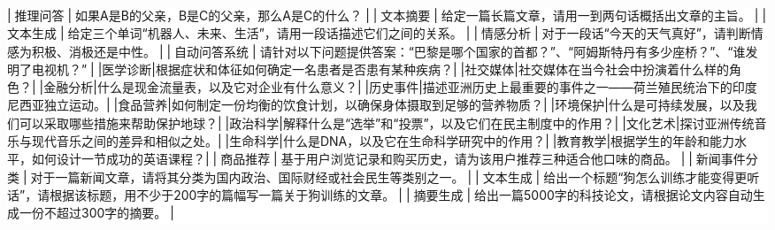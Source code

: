 | 推理问答             | 如果A是B的父亲，B是C的父亲，那么A是C的什么？                                                         |
| 文本摘要             | 给定一篇长篇文章，请用一到两句话概括出文章的主旨。                                                     |
| 文本生成             | 给定三个单词“机器人、未来、生活”，请用一段话描述它们之间的关系。                                          |
| 情感分析             | 对于一段话“今天的天气真好”，请判断情感为积极、消极还是中性。                                            |
| 自动问答系统         | 请针对以下问题提供答案：“巴黎是哪个国家的首都？”、“阿姆斯特丹有多少座桥？”、“谁发明了电视机？” |
|医学诊断|根据症状和体征如何确定一名患者是否患有某种疾病？|
|社交媒体|社交媒体在当今社会中扮演着什么样的角色？|
|金融分析|什么是现金流量表，以及它对企业有什么意义？|
|历史事件|描述亚洲历史上最重要的事件之一——荷兰殖民统治下的印度尼西亚独立运动。|
|食品营养|如何制定一份均衡的饮食计划，以确保身体摄取到足够的营养物质？|
|环境保护|什么是可持续发展，以及我们可以采取哪些措施来帮助保护地球？|
|政治科学|解释什么是“选举”和“投票”，以及它们在民主制度中的作用？|
|文化艺术|探讨亚洲传统音乐与现代音乐之间的差异和相似之处。|
|生命科学|什么是DNA，以及它在生命科学研究中的作用？|
|教育教学|根据学生的年龄和能力水平，如何设计一节成功的英语课程？|
| 商品推荐               | 基于用户浏览记录和购买历史，请为该用户推荐三种适合他口味的商品。                                                                       |
| 新闻事件分类           | 对于一篇新闻文章，请将其分类为国内政治、国际财经或社会民生等类别之一。                                                                   |
| 文本生成               | 给出一个标题“狗怎么训练才能变得更听话”，请根据该标题，用不少于200字的篇幅写一篇关于狗训练的文章。                                                 |
| 摘要生成               | 给出一篇5000字的科技论文，请根据论文内容自动生成一份不超过300字的摘要。                                                                |
